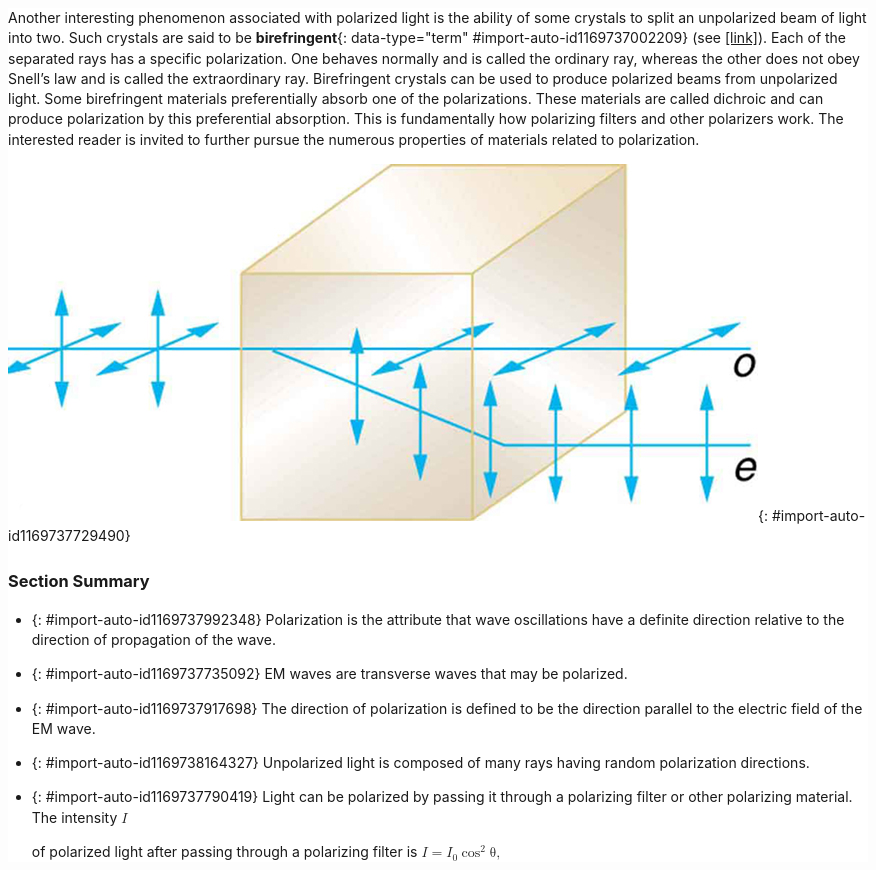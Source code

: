 Another interesting phenomenon associated with polarized light is the ability of some crystals to split an unpolarized beam of light into two. Such crystals are said to be **birefringent**{: data-type="term" #import-auto-id1169737002209} (see [\[link\]](#import-auto-id1169737729490)). Each of the separated rays has a specific polarization. One behaves normally and is called the ordinary ray, whereas the other does not obey Snell’s law and is called the extraordinary ray. Birefringent crystals can be used to produce polarized beams from unpolarized light. Some birefringent materials preferentially absorb one of the polarizations. These materials are called dichroic and can produce polarization by this preferential absorption. This is fundamentally how polarizing filters and other polarizers work. The interested reader is invited to further pursue the numerous properties of materials related to polarization.

 ![The schematic shows an unpolarized ray of light incident on a block of transparent material The ray is perpendicular to the face of the material. Upon entering the material, part of the ray continues straight on. This ray is horizontally polarized and is labeled o. Another part of the incident ray is deviated at an angle upon entering the material. This ray is vertically polarized and is labeled e.](../resources/Figure_28_08_15a.jpg "Birefringent materials, such as the common mineral calcite, split unpolarized beams of light into two. The ordinary ray behaves as expected, but the extraordinary ray does not obey Snell&#x2019;s law."){: #import-auto-id1169737729490}

### Section Summary

* {: #import-auto-id1169737992348} Polarization is the attribute that wave oscillations have a definite direction relative to the direction of propagation of the wave.
* {: #import-auto-id1169737735092} EM waves are transverse waves that may be polarized.
* {: #import-auto-id1169737917698} The direction of polarization is defined to be the direction parallel to the electric field of the EM wave.
* {: #import-auto-id1169738164327} Unpolarized light is composed of many rays having random polarization directions.
* {: #import-auto-id1169737790419} Light can be polarized by passing it through a polarizing filter or other polarizing material. The intensity
  <math xmlns="http://www.w3.org/1998/Math/MathML"><semantics><mrow><mrow><mi>I</mi></mrow><mrow /></mrow><annotation encoding="StarMath 5.0"> size 12{I} {}</annotation></semantics></math>
  
  of polarized light after passing through a polarizing filter is
  <math xmlns="http://www.w3.org/1998/Math/MathML"><semantics><mrow><mrow><mrow><mrow><mi>I</mi><mo stretchy="false">=</mo><msub><mi>I</mi><mrow><mn>0</mn></mrow></msub></mrow><mspace width="0.25em" /><msup><mtext>cos</mtext><mrow><mn>2</mn></mrow></msup><mspace width="0.25em" /><mi>θ,</mi></mrow></mrow><mrow /></mrow><annotation encoding="StarMath 5.0"> size 12{I=I rSub { size 8{0} } "cos" rSup { size 8{2} } θ} {}</annotation></semantics></math>
  